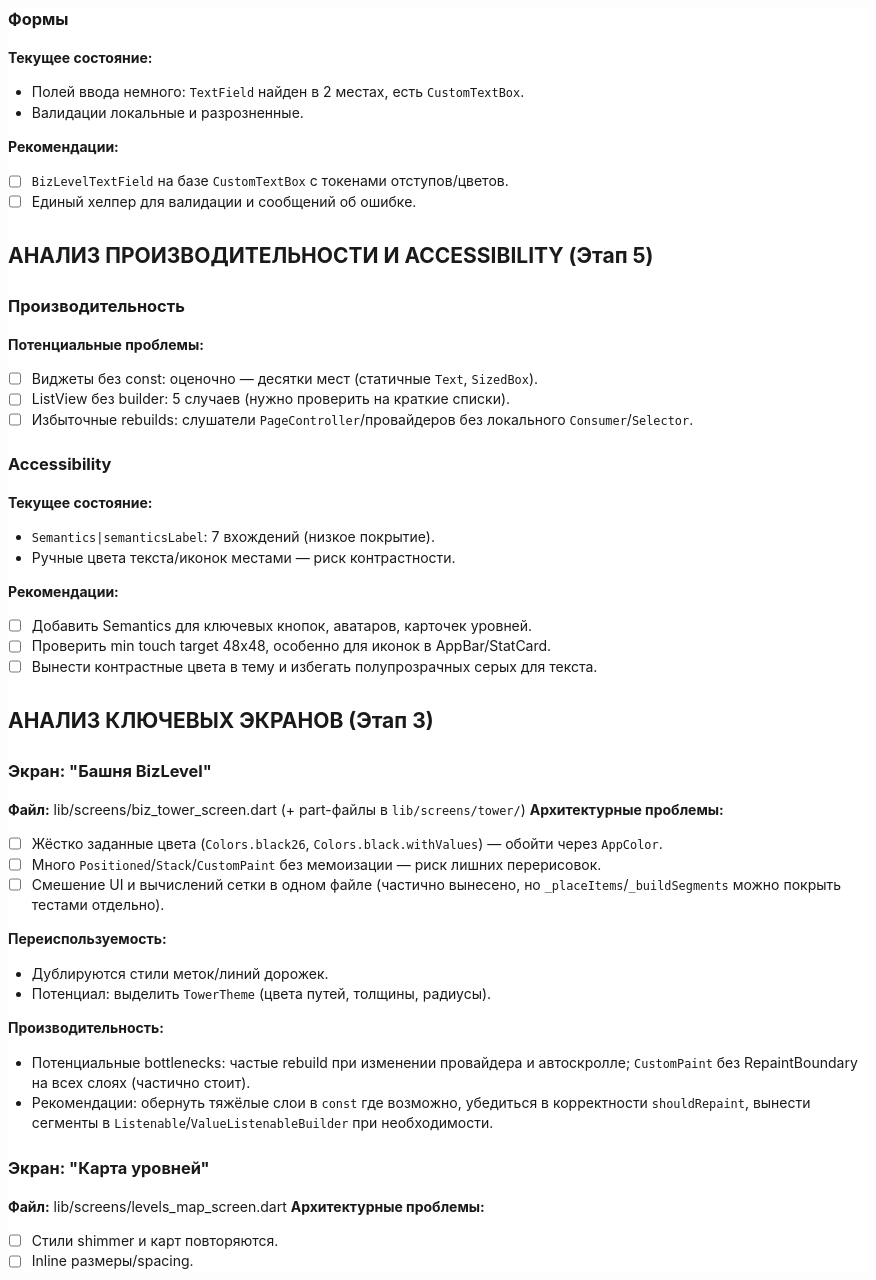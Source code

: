 ### Формы
**Текущее состояние:**
- Полей ввода немного: `TextField` найден в 2 местах, есть `CustomTextBox`.
- Валидации локальные и разрозненные.

**Рекомендации:**
- [ ] `BizLevelTextField` на базе `CustomTextBox` с токенами отступов/цветов.
- [ ] Единый хелпер для валидации и сообщений об ошибке.

## АНАЛИЗ ПРОИЗВОДИТЕЛЬНОСТИ И ACCESSIBILITY (Этап 5)

### Производительность
**Потенциальные проблемы:**
- [ ] Виджеты без const: оценочно — десятки мест (статичные `Text`, `SizedBox`).
- [ ] ListView без builder: 5 случаев (нужно проверить на краткие списки).
- [ ] Избыточные rebuilds: слушатели `PageController`/провайдеров без локального `Consumer`/`Selector`.

### Accessibility
**Текущее состояние:**
- `Semantics|semanticsLabel`: 7 вхождений (низкое покрытие).
- Ручные цвета текста/иконок местами — риск контрастности.

**Рекомендации:**
- [ ] Добавить Semantics для ключевых кнопок, аватаров, карточек уровней.
- [ ] Проверить min touch target 48x48, особенно для иконок в AppBar/StatCard.
- [ ] Вынести контрастные цвета в тему и избегать полупрозрачных серых для текста.

## АНАЛИЗ КЛЮЧЕВЫХ ЭКРАНОВ (Этап 3)

### Экран: "Башня BizLevel"
**Файл:** lib/screens/biz_tower_screen.dart (+ part-файлы в `lib/screens/tower/`)
**Архитектурные проблемы:**
- [ ] Жёстко заданные цвета (`Colors.black26`, `Colors.black.withValues`) — обойти через `AppColor`.
- [ ] Много `Positioned`/`Stack`/`CustomPaint` без мемоизации — риск лишних перерисовок.
- [ ] Смешение UI и вычислений сетки в одном файле (частично вынесено, но `_placeItems`/`_buildSegments` можно покрыть тестами отдельно).

**Переиспользуемость:**
- Дублируются стили меток/линий дорожек.
- Потенциал: выделить `TowerTheme` (цвета путей, толщины, радиусы).

**Производительность:**
- Потенциальные bottlenecks: частые rebuild при изменении провайдера и автоскролле; `CustomPaint` без RepaintBoundary на всех слоях (частично стоит).
- Рекомендации: обернуть тяжёлые слои в `const` где возможно, убедиться в корректности `shouldRepaint`, вынести сегменты в `Listenable`/`ValueListenableBuilder` при необходимости.

### Экран: "Карта уровней"
**Файл:** lib/screens/levels_map_screen.dart
**Архитектурные проблемы:**
- [ ] Стили shimmer и карт повторяются.
- [ ] Inline размеры/spacing.
